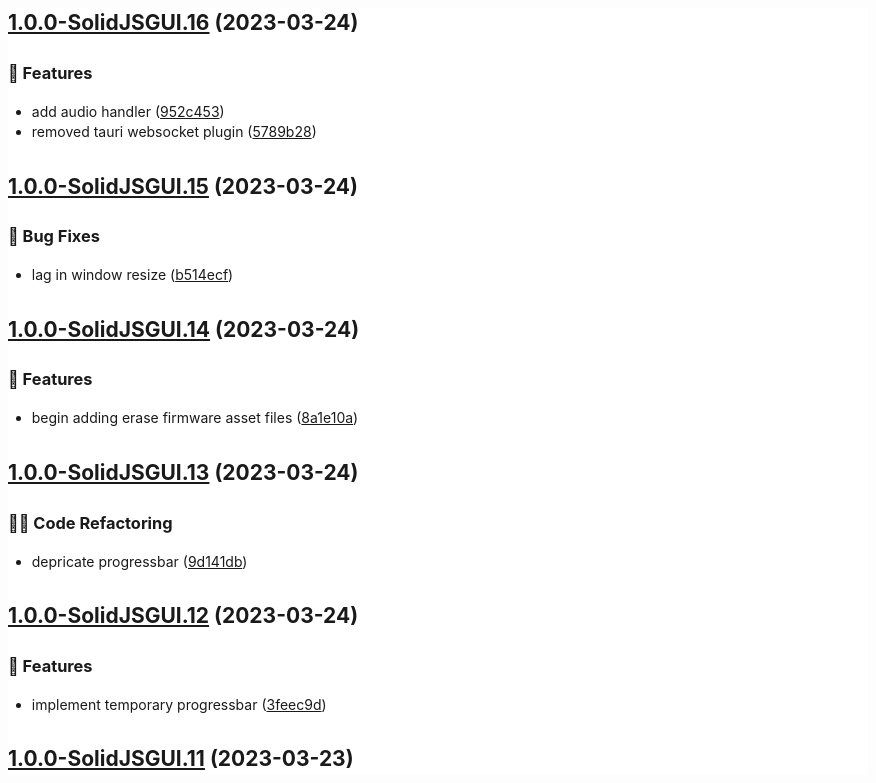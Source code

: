 ## [1.0.0-SolidJSGUI.16](https://github.com/RedHawk989/EyeTrackVR/compare/v1.0.0-SolidJSGUI.15...v1.0.0-SolidJSGUI.16) (2023-03-24)

### 🍕 Features

-   add audio handler ([952c453](https://github.com/RedHawk989/EyeTrackVR/commit/952c4534f09630e0a7fe6e3cd9a41a7e9644ce52))
-   removed tauri websocket plugin ([5789b28](https://github.com/RedHawk989/EyeTrackVR/commit/5789b289b60b9b2b0dc5ddad3abc470c04e16e13))

## [1.0.0-SolidJSGUI.15](https://github.com/RedHawk989/EyeTrackVR/compare/v1.0.0-SolidJSGUI.14...v1.0.0-SolidJSGUI.15) (2023-03-24)

### 🐛 Bug Fixes

-   lag in window resize ([b514ecf](https://github.com/RedHawk989/EyeTrackVR/commit/b514ecfc2f39fa4a311865d0703b55db6352fecb))

## [1.0.0-SolidJSGUI.14](https://github.com/RedHawk989/EyeTrackVR/compare/v1.0.0-SolidJSGUI.13...v1.0.0-SolidJSGUI.14) (2023-03-24)

### 🍕 Features

-   begin adding erase firmware asset files ([8a1e10a](https://github.com/RedHawk989/EyeTrackVR/commit/8a1e10aa1fdbe843be3d6c99b4066f7ace7c1437))

## [1.0.0-SolidJSGUI.13](https://github.com/RedHawk989/EyeTrackVR/compare/v1.0.0-SolidJSGUI.12...v1.0.0-SolidJSGUI.13) (2023-03-24)

### 🧑‍💻 Code Refactoring

-   depricate progressbar ([9d141db](https://github.com/RedHawk989/EyeTrackVR/commit/9d141db1e314a596b4cdfc3257644a8da7311bf6))

## [1.0.0-SolidJSGUI.12](https://github.com/RedHawk989/EyeTrackVR/compare/v1.0.0-SolidJSGUI.11...v1.0.0-SolidJSGUI.12) (2023-03-24)

### 🍕 Features

-   implement temporary progressbar ([3feec9d](https://github.com/RedHawk989/EyeTrackVR/commit/3feec9d0e94ef900617ef1af44e9fb3352bde316))

## [1.0.0-SolidJSGUI.11](https://github.com/RedHawk989/EyeTrackVR/compare/v1.0.0-SolidJSGUI.10...v1.0.0-SolidJSGUI.11) (2023-03-23)
